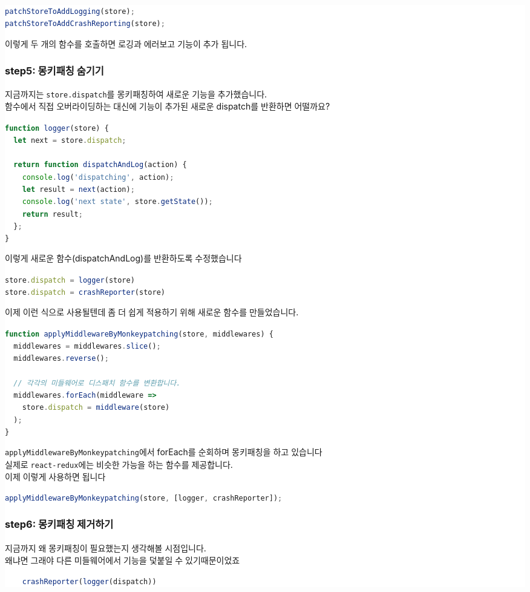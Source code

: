 ```js
patchStoreToAddLogging(store);
patchStoreToAddCrashReporting(store);
```
이렇게 두 개의 함수를 호출하면 로깅과 에러보고 기능이 추가 됩니다.  


### step5: 몽키패칭 숨기기  
지금까지는 `store.dispatch`를 몽키패칭하여 새로운 기능을 추가했습니다.  
함수에서 직접 오버라이딩하는 대신에 기능이 추가된 새로운 dispatch를 반환하면 어떨까요?  
```js
function logger(store) {
  let next = store.dispatch;

  return function dispatchAndLog(action) {
    console.log('dispatching', action);
    let result = next(action);
    console.log('next state', store.getState());
    return result;
  };
}
```
이렇게 새로운 함수(dispatchAndLog)를 반환하도록 수정했습니다  
```js
store.dispatch = logger(store)
store.dispatch = crashReporter(store)
```
이제 이런 식으로 사용될텐데 좀 더 쉽게 적용하기 위해 새로운 함수를 만들었습니다.  


```js
function applyMiddlewareByMonkeypatching(store, middlewares) {
  middlewares = middlewares.slice();
  middlewares.reverse();

  // 각각의 미들웨어로 디스패치 함수를 변환합니다.
  middlewares.forEach(middleware =>
    store.dispatch = middleware(store)
  );
}
```
`applyMiddlewareByMonkeypatching`에서 forEach를 순회하며 몽키패칭을 하고 있습니다  
실제로 `react-redux`에는 비슷한 가능을 하는 함수를 제공합니다.  
이제 이렇게 사용하면 됩니다

```js
applyMiddlewareByMonkeypatching(store, [logger, crashReporter]);
```


### step6: 몽키패칭 제거하기
지금까지 왜 몽키패칭이 필요했는지 생각해볼 시점입니다.  
왜냐면 그래야 다른 미들웨어에서 기능을 덫붙일 수 있기때문이었죠  
```js
    crashReporter(logger(dispatch))
```
